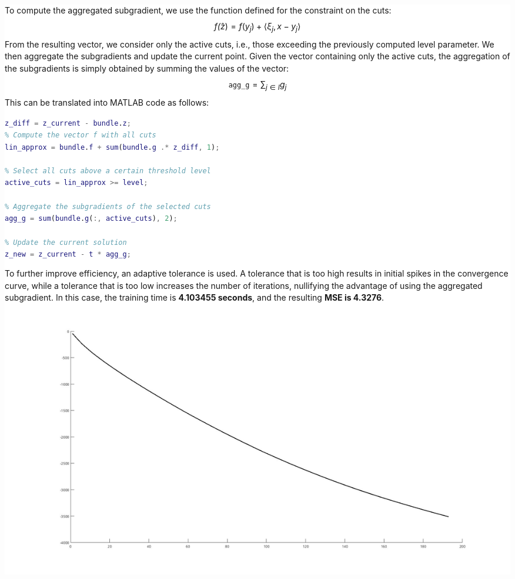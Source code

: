 To compute the aggregated subgradient, we use the function defined for the constraint on the cuts:
$$
f\hat(z) = f(y_j) + \langle \xi_j, x - y_j \rangle
$$
From the resulting vector, we consider only the active cuts, i.e., those exceeding the previously computed level parameter. We then aggregate the subgradients and update the current point. Given the vector containing only the active cuts, the aggregation of the subgradients is simply obtained by summing the values of the vector:
$$
\texttt{agg\_g} = \sum_{j \in I} g_j
$$
This can be translated into MATLAB code as follows:

```matlab
z_diff = z_current - bundle.z;
% Compute the vector f with all cuts
lin_approx = bundle.f + sum(bundle.g .* z_diff, 1);

% Select all cuts above a certain threshold level
active_cuts = lin_approx >= level;

% Aggregate the subgradients of the selected cuts
agg_g = sum(bundle.g(:, active_cuts), 2);

% Update the current solution
z_new = z_current - t * agg_g;
```

To further improve efficiency, an adaptive tolerance is used. A tolerance that is too high results in initial spikes in the convergence curve, while a tolerance that is too low increases the number of iterations, nullifying the advantage of using the aggregated subgradient. In this case, the training time is **4.103455 seconds**, and the resulting **MSE is 4.3276**.

![](./assets/subgradient_aggr_convergence.jpeg)
